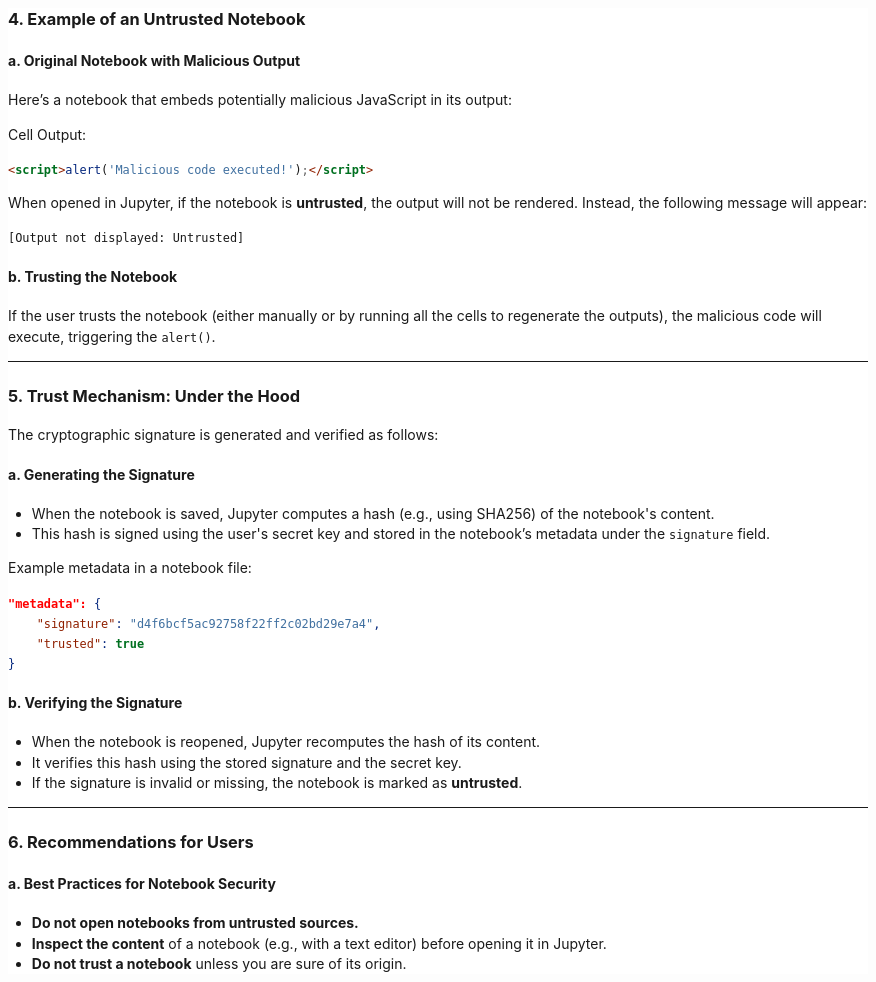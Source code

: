 
### **4. Example of an Untrusted Notebook**

#### **a. Original Notebook with Malicious Output**
Here’s a notebook that embeds potentially malicious JavaScript in its output:

Cell Output:
```html
<script>alert('Malicious code executed!');</script>
```

When opened in Jupyter, if the notebook is **untrusted**, the output will not be rendered. Instead, the following message will appear:
```
[Output not displayed: Untrusted]
```

#### **b. Trusting the Notebook**
If the user trusts the notebook (either manually or by running all the cells to regenerate the outputs), the malicious code will execute, triggering the `alert()`.

---

### **5. Trust Mechanism: Under the Hood**

The cryptographic signature is generated and verified as follows:

#### **a. Generating the Signature**
- When the notebook is saved, Jupyter computes a hash (e.g., using SHA256) of the notebook's content.
- This hash is signed using the user's secret key and stored in the notebook’s metadata under the `signature` field.

Example metadata in a notebook file:
```json
"metadata": {
    "signature": "d4f6bcf5ac92758f22ff2c02bd29e7a4",
    "trusted": true
}
```

#### **b. Verifying the Signature**
- When the notebook is reopened, Jupyter recomputes the hash of its content.
- It verifies this hash using the stored signature and the secret key.
- If the signature is invalid or missing, the notebook is marked as **untrusted**.

---

### **6. Recommendations for Users**

#### **a. Best Practices for Notebook Security**
- **Do not open notebooks from untrusted sources.**
- **Inspect the content** of a notebook (e.g., with a text editor) before opening it in Jupyter.
- **Do not trust a notebook** unless you are sure of its origin.
